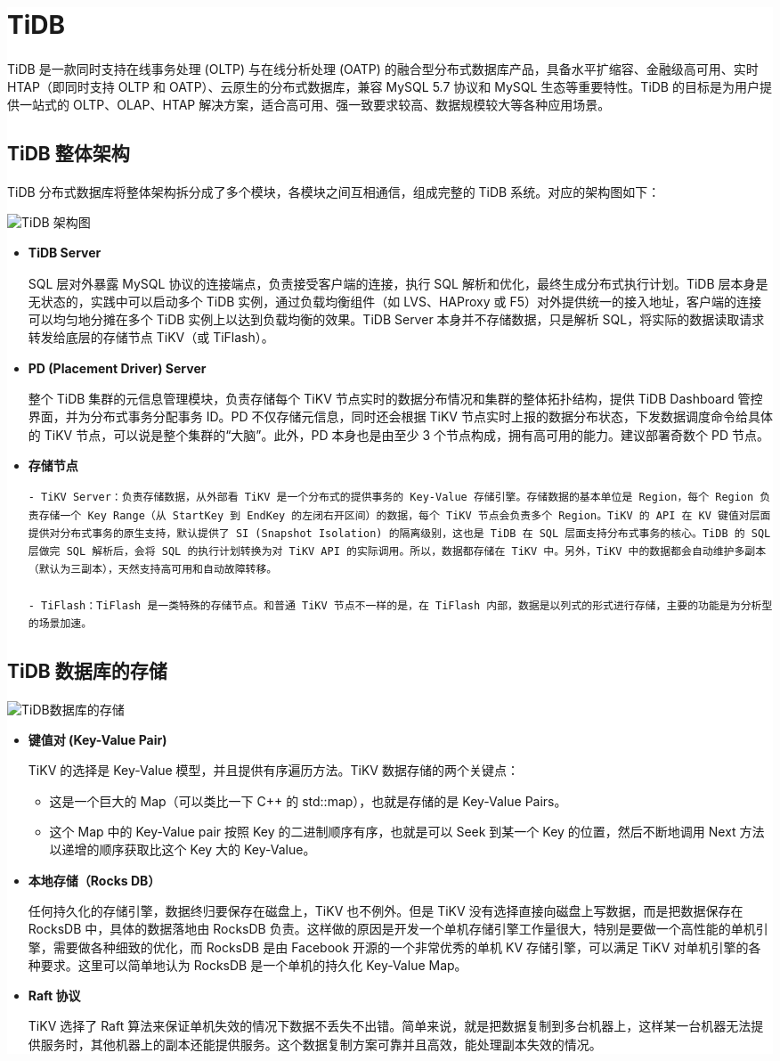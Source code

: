 # TiDB

TiDB 是一款同时支持在线事务处理 (OLTP) 与在线分析处理 (OATP) 的融合型分布式数据库产品，具备水平扩缩容、金融级高可用、实时 HTAP（即同时支持 OLTP 和 OATP）、云原生的分布式数据库，兼容 MySQL 5.7 协议和 MySQL 生态等重要特性。TiDB 的目标是为用户提供一站式的 OLTP、OLAP、HTAP 解决方案，适合高可用、强一致要求较高、数据规模较大等各种应用场景。

## TiDB 整体架构

TiDB 分布式数据库将整体架构拆分成了多个模块，各模块之间互相通信，组成完整的 TiDB 系统。对应的架构图如下：

![TiDB 架构图](https://community-github.cn-sh2.ufileos.com/daocloud-docs-images/docs/storage/hwameistor/application/img/architecture.png)

- **TiDB Server**
  
    SQL 层对外暴露 MySQL 协议的连接端点，负责接受客户端的连接，执行 SQL 解析和优化，最终生成分布式执行计划。TiDB 层本身是无状态的，实践中可以启动多个 TiDB 实例，通过负载均衡组件（如 LVS、HAProxy 或 F5）对外提供统一的接入地址，客户端的连接可以均匀地分摊在多个 TiDB 实例上以达到负载均衡的效果。TiDB Server 本身并不存储数据，只是解析 SQL，将实际的数据读取请求转发给底层的存储节点 TiKV（或 TiFlash）。

- **PD (Placement Driver) Server**
  
    整个 TiDB 集群的元信息管理模块，负责存储每个 TiKV 节点实时的数据分布情况和集群的整体拓扑结构，提供 TiDB Dashboard 管控界面，并为分布式事务分配事务 ID。PD 不仅存储元信息，同时还会根据 TiKV 节点实时上报的数据分布状态，下发数据调度命令给具体的 TiKV 节点，可以说是整个集群的“大脑”。此外，PD 本身也是由至少 3 个节点构成，拥有高可用的能力。建议部署奇数个 PD 节点。

- **存储节点**
	
	  - TiKV Server：负责存储数据，从外部看 TiKV 是一个分布式的提供事务的 Key-Value 存储引擎。存储数据的基本单位是 Region，每个 Region 负责存储一个 Key Range（从 StartKey 到 EndKey 的左闭右开区间）的数据，每个 TiKV 节点会负责多个 Region。TiKV 的 API 在 KV 键值对层面提供对分布式事务的原生支持，默认提供了 SI (Snapshot Isolation) 的隔离级别，这也是 TiDB 在 SQL 层面支持分布式事务的核心。TiDB 的 SQL 层做完 SQL 解析后，会将 SQL 的执行计划转换为对 TiKV API 的实际调用。所以，数据都存储在 TiKV 中。另外，TiKV 中的数据都会自动维护多副本（默认为三副本），天然支持高可用和自动故障转移。

	  - TiFlash：TiFlash 是一类特殊的存储节点。和普通 TiKV 节点不一样的是，在 TiFlash 内部，数据是以列式的形式进行存储，主要的功能是为分析型的场景加速。

## TiDB 数据库的存储

![TiDB数据库的存储](https://community-github.cn-sh2.ufileos.com/daocloud-docs-images/docs/storage/hwameistor/application/img/storage.png)

- **键值对 (Key-Value Pair)**

    TiKV 的选择是 Key-Value 模型，并且提供有序遍历方法。TiKV 数据存储的两个关键点：

    - 这是一个巨大的 Map（可以类比一下 C++ 的 std::map），也就是存储的是 Key-Value Pairs。

    - 这个 Map 中的 Key-Value pair 按照 Key 的二进制顺序有序，也就是可以 Seek 到某一个 Key 的位置，然后不断地调用 Next 方法以递增的顺序获取比这个 Key 大的 Key-Value。

- **本地存储（Rocks DB）**
  
    任何持久化的存储引擎，数据终归要保存在磁盘上，TiKV 也不例外。但是 TiKV 没有选择直接向磁盘上写数据，而是把数据保存在 RocksDB 中，具体的数据落地由 RocksDB 负责。这样做的原因是开发一个单机存储引擎工作量很大，特别是要做一个高性能的单机引擎，需要做各种细致的优化，而 RocksDB 是由 Facebook 开源的一个非常优秀的单机 KV 存储引擎，可以满足 TiKV 对单机引擎的各种要求。这里可以简单地认为 RocksDB 是一个单机的持久化 Key-Value Map。

- **Raft 协议**
  
    TiKV 选择了 Raft 算法来保证单机失效的情况下数据不丢失不出错。简单来说，就是把数据复制到多台机器上，这样某一台机器无法提供服务时，其他机器上的副本还能提供服务。这个数据复制方案可靠并且高效，能处理副本失效的情况。
